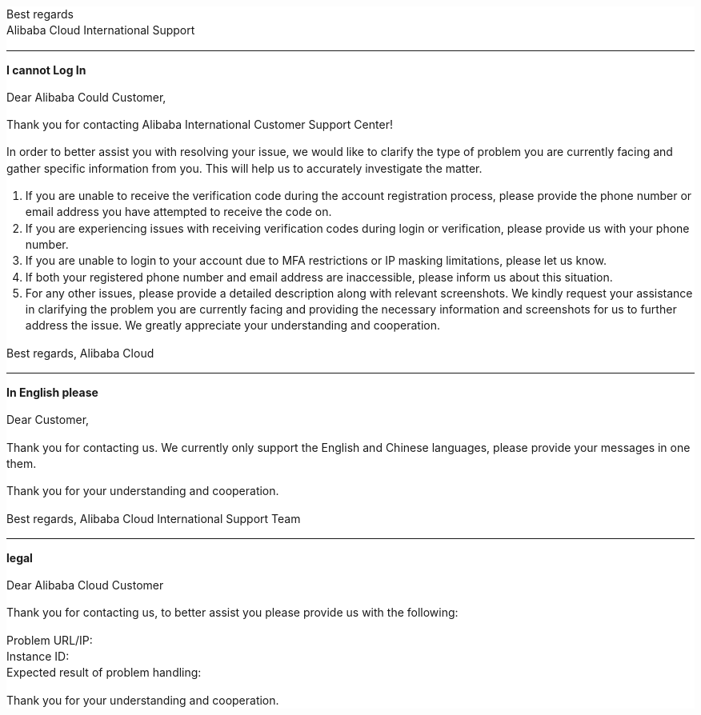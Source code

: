 Best regards   
Alibaba Cloud International Support


------------------------------------------------------------------------------------

**I cannot Log In**

Dear Alibaba Could Customer,  
  
Thank you for contacting Alibaba International Customer Support Center!  
  
In order to better assist you with resolving your issue, we would like to clarify the type of problem you are currently facing and gather specific information from you. This will help us to accurately investigate the matter. 
1. If you are unable to receive the verification code during the account registration process, please provide the phone number or email address you have attempted to receive the code on. 
2. If you are experiencing issues with receiving verification codes during login or verification, please provide us with your phone number. 
3. If you are unable to login to your account due to MFA restrictions or IP masking limitations, please let us know. 
4. If both your registered phone number and email address are inaccessible, please inform us about this situation. 
5. For any other issues, please provide a detailed description along with relevant screenshots. We kindly request your assistance in clarifying the problem you are currently facing and providing the necessary information and screenshots for us to further address the issue. We greatly appreciate your understanding and cooperation. 

Best regards, 
Alibaba Cloud

------------------------------------------------------------------------------------

**In English please**

Dear Customer, 

Thank you for contacting us. We currently only support the English and Chinese languages, please provide your messages in one them. 

Thank you for your understanding and cooperation. 

Best regards, 
Alibaba Cloud International Support Team

------------------------------------------------------------------------------------

**legal**

Dear Alibaba Cloud Customer 

Thank you for contacting us, to better assist you please provide us with the following: 

Problem URL/IP:  
Instance ID:  
Expected result of problem handling: 

Thank you for your understanding and cooperation. 

